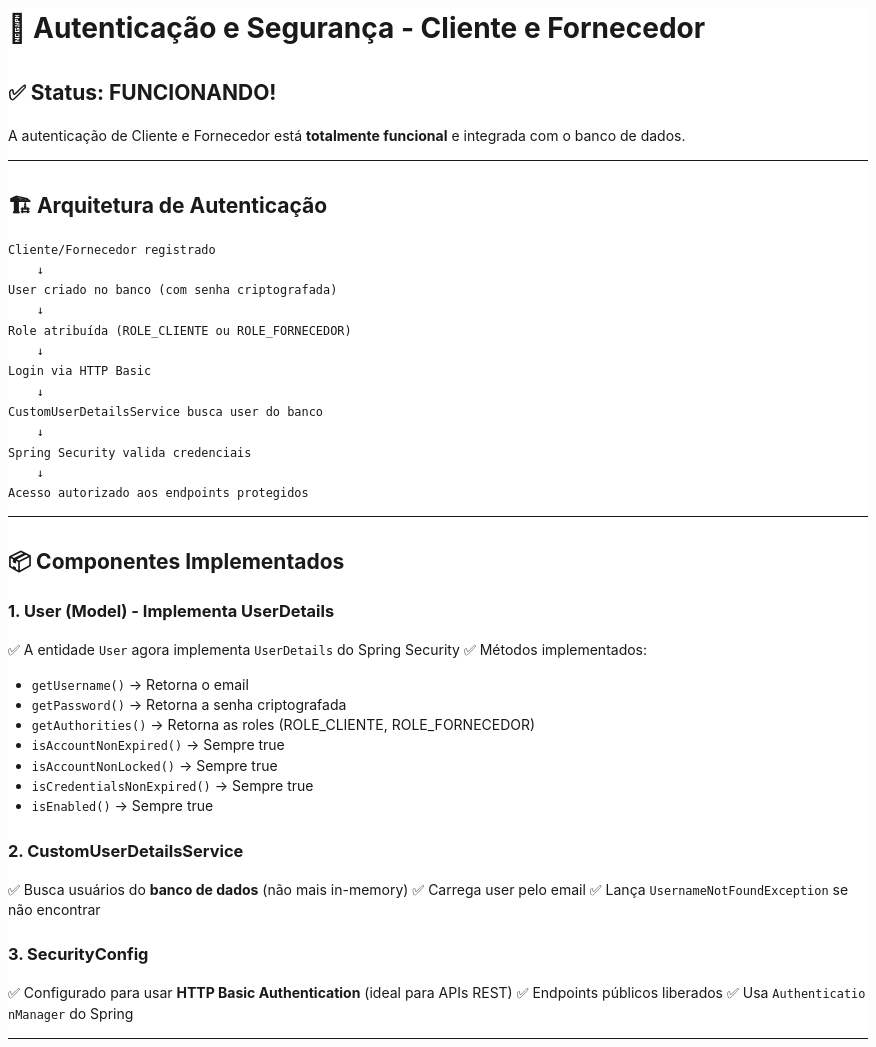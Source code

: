 # 🔐 Autenticação e Segurança - Cliente e Fornecedor

## ✅ **Status: FUNCIONANDO!**

A autenticação de Cliente e Fornecedor está **totalmente funcional** e integrada com o banco de dados.

---

## 🏗️ **Arquitetura de Autenticação**

```
Cliente/Fornecedor registrado
    ↓
User criado no banco (com senha criptografada)
    ↓
Role atribuída (ROLE_CLIENTE ou ROLE_FORNECEDOR)
    ↓
Login via HTTP Basic
    ↓
CustomUserDetailsService busca user do banco
    ↓
Spring Security valida credenciais
    ↓
Acesso autorizado aos endpoints protegidos
```

---

## 📦 **Componentes Implementados**

### **1. User (Model) - Implementa UserDetails**
✅ A entidade `User` agora implementa `UserDetails` do Spring Security
✅ Métodos implementados:
- `getUsername()` → Retorna o email
- `getPassword()` → Retorna a senha criptografada
- `getAuthorities()` → Retorna as roles (ROLE_CLIENTE, ROLE_FORNECEDOR)
- `isAccountNonExpired()` → Sempre true
- `isAccountNonLocked()` → Sempre true
- `isCredentialsNonExpired()` → Sempre true
- `isEnabled()` → Sempre true

### **2. CustomUserDetailsService**
✅ Busca usuários do **banco de dados** (não mais in-memory)
✅ Carrega user pelo email
✅ Lança `UsernameNotFoundException` se não encontrar

### **3. SecurityConfig**
✅ Configurado para usar **HTTP Basic Authentication** (ideal para APIs REST)
✅ Endpoints públicos liberados
✅ Usa `AuthenticationManager` do Spring

---